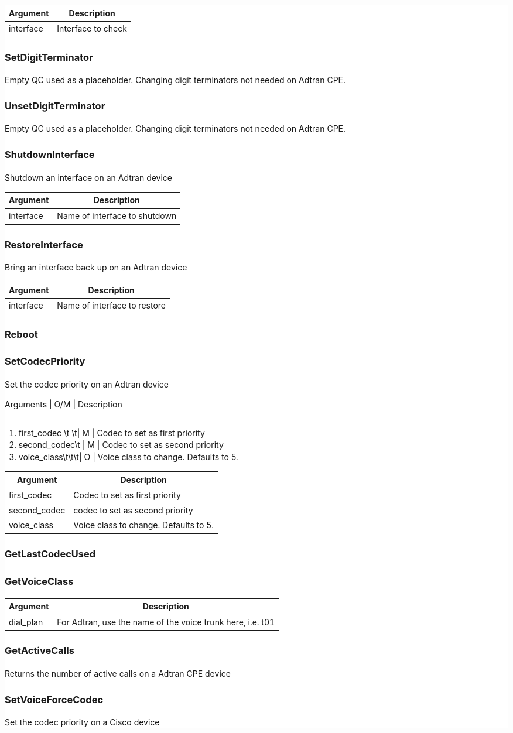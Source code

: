 Argument | Description
------------ | -------------
interface | Interface to check
### SetDigitTerminator
Empty QC used as a placeholder. Changing digit terminators not needed on Adtran CPE.
### UnsetDigitTerminator
Empty QC used as a placeholder. Changing digit terminators not needed on Adtran CPE.
### ShutdownInterface
Shutdown an interface on an Adtran device


Argument | Description
------------ | -------------
interface | Name of interface to shutdown
### RestoreInterface
Bring an interface back up on an Adtran device


Argument | Description
------------ | -------------
interface | Name of interface to restore
### Reboot
### SetCodecPriority
Set the codec priority on an Adtran device

Arguments                     | O/M |   Description                
______________________________________________________

1. first_codec      \t  \t|   M   |   Codec to set as first priority
2. second_codec\t       |   M   |   Codec to set as second priority
3. voice_class\t\t\t|   O    |   Voice class to change. Defaults to 5.

Argument | Description
------------ | -------------
first_codec | Codec to set as first priority
second_codec | codec to set as second priority
voice_class | Voice class to change. Defaults to 5.
### GetLastCodecUsed
### GetVoiceClass

Argument | Description
------------ | -------------
dial_plan | For Adtran, use the name of the voice trunk here, i.e. t01
### GetActiveCalls
Returns the number of active calls on a Adtran CPE device
### SetVoiceForceCodec
Set the codec priority on a Cisco device
